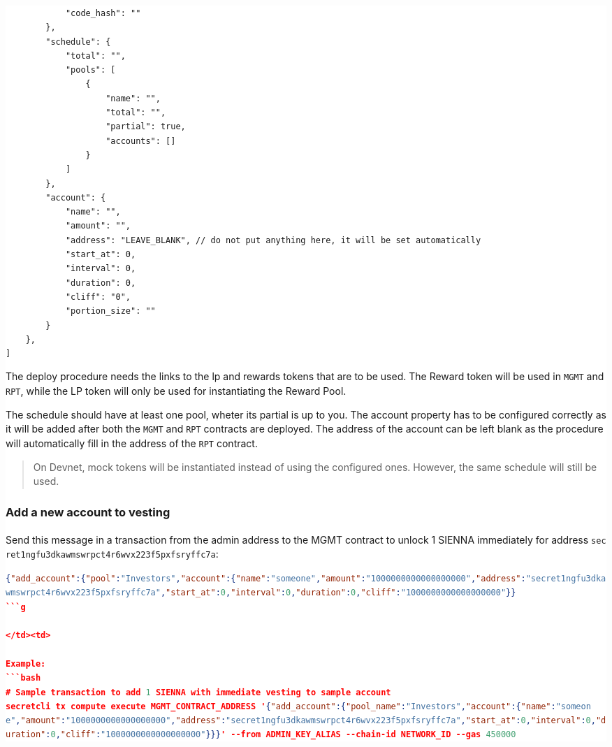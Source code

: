 ```jsonc
            "code_hash": ""
        },
        "schedule": {
            "total": "",
            "pools": [
                {
                    "name": "",
                    "total": "",
                    "partial": true,
                    "accounts": []
                }
            ]
        },
        "account": {
            "name": "",
            "amount": "",
            "address": "LEAVE_BLANK", // do not put anything here, it will be set automatically
            "start_at": 0,
            "interval": 0,
            "duration": 0,
            "cliff": "0",
            "portion_size": ""       
        }
    },
]
```
The deploy procedure needs the links to the lp and rewards tokens that are to be used. 
The Reward token will be used in `MGMT` and `RPT`, while the LP token will only be used for instantiating the Reward Pool. 

The schedule should have at least one pool, wheter its partial is up to you.
The account property has to be configured correctly as it will be added after both the `MGMT` and `RPT` contracts are deployed. The address of the account can be left blank as the procedure will automatically fill in the address of the `RPT` contract. 


>  On Devnet, mock tokens will be instantiated instead of using the configured ones. 
>  However, the same schedule will still be used.

</td></tr>
<tr></tr>

<tr><td valign="top">

### Add a new account to vesting

Send this message in a transaction from the admin address to the MGMT contract to unlock 1 SIENNA immediately for address `secret1ngfu3dkawmswrpct4r6wvx223f5pxfsryffc7a`:

```json
{"add_account":{"pool":"Investors","account":{"name":"someone","amount":"1000000000000000000","address":"secret1ngfu3dkawmswrpct4r6wvx223f5pxfsryffc7a","start_at":0,"interval":0,"duration":0,"cliff":"1000000000000000000"}}
```g

</td><td>

Example:
```bash
# Sample transaction to add 1 SIENNA with immediate vesting to sample account
secretcli tx compute execute MGMT_CONTRACT_ADDRESS '{"add_account":{"pool_name":"Investors","account":{"name":"someone","amount":"1000000000000000000","address":"secret1ngfu3dkawmswrpct4r6wvx223f5pxfsryffc7a","start_at":0,"interval":0,"duration":0,"cliff":"1000000000000000000"}}}' --from ADMIN_KEY_ALIAS --chain-id NETWORK_ID --gas 450000
```
